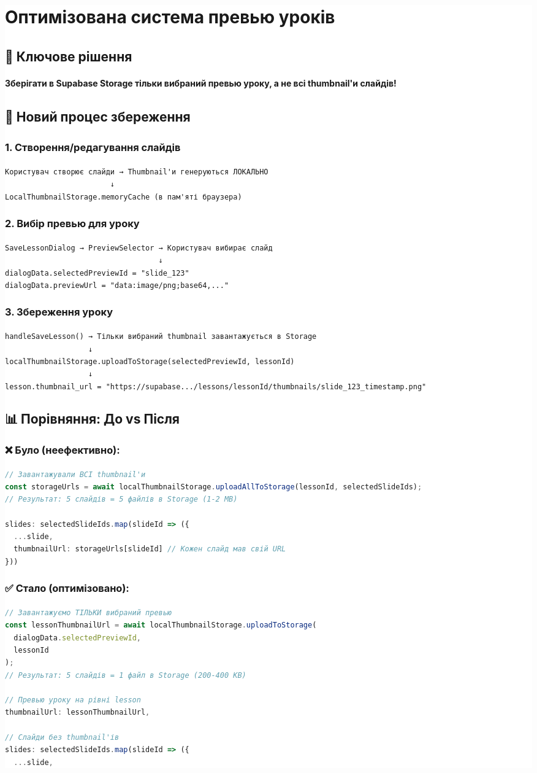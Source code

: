 # Оптимізована система превью уроків

## 🎯 Ключове рішення

**Зберігати в Supabase Storage тільки вибраний превью уроку, а не всі thumbnail'и слайдів!**

## 🔄 Новий процес збереження

### 1. **Створення/редагування слайдів**
```
Користувач створює слайди → Thumbnail'и генеруються ЛОКАЛЬНО
                        ↓
LocalThumbnailStorage.memoryCache (в пам'яті браузера)
```

### 2. **Вибір превью для уроку**
```
SaveLessonDialog → PreviewSelector → Користувач вибирає слайд
                                   ↓
dialogData.selectedPreviewId = "slide_123"
dialogData.previewUrl = "data:image/png;base64,..."
```

### 3. **Збереження уроку**
```
handleSaveLesson() → Тільки вибраний thumbnail завантажується в Storage
                   ↓
localThumbnailStorage.uploadToStorage(selectedPreviewId, lessonId)
                   ↓
lesson.thumbnail_url = "https://supabase.../lessons/lessonId/thumbnails/slide_123_timestamp.png"
```

## 📊 Порівняння: До vs Після

### ❌ **Було (неефективно):**
```typescript
// Завантажували ВСІ thumbnail'и
const storageUrls = await localThumbnailStorage.uploadAllToStorage(lessonId, selectedSlideIds);
// Результат: 5 слайдів = 5 файлів в Storage (1-2 MB)

slides: selectedSlideIds.map(slideId => ({
  ...slide,
  thumbnailUrl: storageUrls[slideId] // Кожен слайд мав свій URL
}))
```

### ✅ **Стало (оптимізовано):**
```typescript
// Завантажуємо ТІЛЬКИ вибраний превью
const lessonThumbnailUrl = await localThumbnailStorage.uploadToStorage(
  dialogData.selectedPreviewId, 
  lessonId
);
// Результат: 5 слайдів = 1 файл в Storage (200-400 KB)

// Превью уроку на рівні lesson
thumbnailUrl: lessonThumbnailUrl,

// Слайди без thumbnail'ів
slides: selectedSlideIds.map(slideId => ({
  ...slide,
```